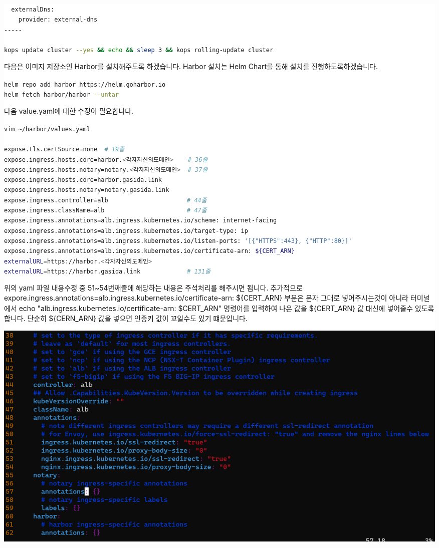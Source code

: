 ```bash
  externalDns:
    provider: external-dns
-----

kops update cluster --yes && echo && sleep 3 && kops rolling-update cluster
```

다음은 이미지 저장소인 Harbor를 설치해주도록 하겠습니다.
Harbor 설치는 Helm Chart를 통해 설치를 진행하도록하겠습니다.

```bash
helm repo add harbor https://helm.goharbor.io
helm fetch harbor/harbor --untar
```

다음 value.yaml에 대한 수정이 필요합니다.
```bash
vim ~/harbor/values.yaml

expose.tls.certSource=none  # 19줄
expose.ingress.hosts.core=harbor.<각자자신의도메인>    # 36줄
expose.ingress.hosts.notary=notary.<각자자신의도메인>  # 37줄
expose.ingress.hosts.core=harbor.gasida.link    
expose.ingress.hosts.notary=notary.gasida.link  
expose.ingress.controller=alb                      # 44줄
expose.ingress.className=alb                       # 47줄
expose.ingress.annotations=alb.ingress.kubernetes.io/scheme: internet-facing
expose.ingress.annotations=alb.ingress.kubernetes.io/target-type: ip
expose.ingress.annotations=alb.ingress.kubernetes.io/listen-ports: '[{"HTTPS":443}, {"HTTP":80}]'
expose.ingress.annotations=alb.ingress.kubernetes.io/certificate-arn: ${CERT_ARN}
externalURL=https://harbor.<각자자신의도메인>
externalURL=https://harbor.gasida.link             # 131줄
```
위의 yaml 파일 내용수정 중 
51~54번째줄에 해당하는 내용은 주석처리를 해주시면 됩니다.
추가적으로 expore.ingress.annotations=alb.ingress.kubernetes.io/certificate-arn: ${CERT_ARN} 부분은
문자 그대로 넣어주시는것이 아니라
터미널에서 echo "alb.ingress.kubernetes.io/certificate-arn: $CERT_ARN" 명령어를 입력하여 나온 값을
${CERT_ARN} 값 대신에 넣어줄수 있도록 합니다.
단순히 ${CERN_ARN} 값을 넣으면 인증키 값이 꼬일수도 있기 떄문입니다.

![harbor_yaml.png](harbor_yaml.png)
